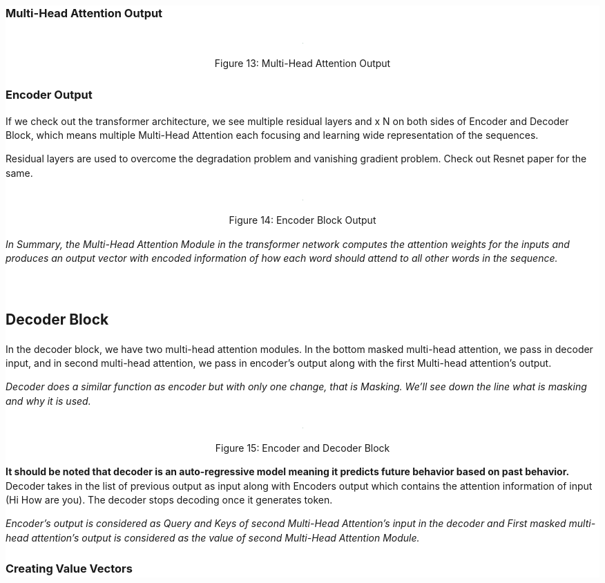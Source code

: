### Multi-Head Attention Output

<center>
<img src="{{site.url}}/assets/images/transformer/multi-head-attention-output.png" style="zoom: 5%; background-color:#DCDCDC;"  width="75%" height=auto/><br>
<p>Figure 13: Multi-Head Attention Output</p> 
</center>

### Encoder Output

If we check out the transformer architecture, we see multiple residual layers and x N on both sides of Encoder and Decoder Block, which means multiple Multi-Head Attention each focusing and learning wide representation of the sequences.

Residual layers are used to overcome the degradation problem and vanishing gradient problem. Check out Resnet paper for the same.

<center>
<img src="{{site.url}}/assets/images/transformer/Encoder_layer_done.png" style="zoom: 5%; background-color:#DCDCDC;"  width="75%" height=auto/><br>
<p>Figure 14: Encoder Block Output</p> 
</center>

*In Summary, the Multi-Head Attention Module in the transformer network computes the attention weights for the inputs and produces an output vector with encoded information of how each word should attend to all other words in the sequence.*

<center style='color: White'>...</center>

## Decoder Block

In the decoder block, we have two multi-head attention modules. In the bottom masked multi-head attention, we pass in decoder input, and in second multi-head attention, we pass in encoder’s output along with the first Multi-head attention’s output.

*Decoder does a similar function as encoder but with only one change, that is Masking. We’ll see down the line what is masking and why it is used.*

<center>
<img src="{{site.url}}/assets/images/transformer/decoder_1.png" style="zoom: 5%; background-color:#DCDCDC;"  width="75%" height=auto/><br>
<p>Figure 15: Encoder and Decoder Block</p> 
</center>


**It should be noted that decoder is an auto-regressive model meaning it predicts future behavior based on past behavior.** Decoder takes in the list of previous output as input along with Encoders output which contains the attention information of input (Hi How are you). The decoder stops decoding once it generates <End> token.

   *Encoder’s output is considered as Query and Keys of second Multi-Head Attention’s input in the decoder and First masked multi-head attention’s output is considered as the value of second Multi-Head Attention Module.*

### Creating Value Vectors
